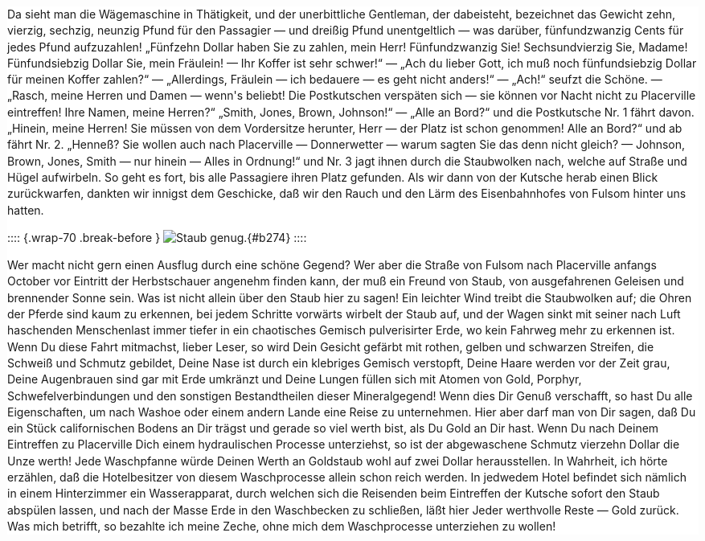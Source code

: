 Da sieht man die Wägemaschine in Thätigkeit, und der unerbittliche Gentleman,
der dabeisteht, bezeichnet das Gewicht zehn, vierzig, sechzig, neunzig Pfund für
den Passagier — und dreißig Pfund unentgeltlich — was darüber, fünfundzwanzig
Cents für jedes Pfund aufzuzahlen! „Fünfzehn Dollar haben Sie zu zahlen, mein
Herr! Fünfundzwanzig Sie! Sechsundvierzig Sie, Madame! Fünfundsiebzig Dollar
Sie, mein Fräulein! — Ihr Koffer ist sehr schwer!“ — „Ach du lieber Gott, ich
muß noch fünfundsiebzig Dollar für meinen Koffer zahlen?“ — „Allerdings,
Fräulein — ich bedauere — es geht nicht anders!“ — „Ach!“ seufzt die Schöne. —
„Rasch, meine Herren und Damen — wenn's beliebt! Die Postkutschen verspäten sich
— sie können vor Nacht nicht zu Placerville eintreffen! Ihre Namen, meine
Herren?“ „Smith, Jones, Brown, Johnson!“ — „Alle an Bord?“ und die Postkutsche
Nr. 1 fährt davon. „Hinein, meine Herren! Sie müssen von dem Vordersitze
herunter, Herr — der Platz ist schon genommen! Alle an Bord?“ und ab fährt Nr.
2. „Henneß? Sie wollen auch nach Placerville — Donnerwetter — warum sagten Sie
das denn nicht gleich? — Johnson, Brown, Jones, Smith — nur hinein — Alles in
Ordnung!“ und Nr. 3 jagt ihnen durch die Staubwolken nach, welche auf Straße und
Hügel aufwirbeln. So geht es fort, bis alle Passagiere ihren Platz gefunden. Als
wir dann von der Kutsche herab einen Blick zurückwarfen, dankten wir innigst dem
Geschicke, daß wir den Rauch und den Lärm des Eisenbahnhofes von Fulsom hinter
uns hatten.

:::: {.wrap-70  .break-before }
![Staub genug.](Abenteuer_im_Apachenlande_0274.jpg "Staub genug."){#b274}
::::

Wer macht nicht gern einen Ausflug durch eine schöne Gegend? Wer aber die Straße
von Fulsom nach Placerville anfangs October vor Eintritt der Herbstschauer
angenehm finden kann, der muß ein Freund von Staub, von ausgefahrenen Geleisen
und brennender Sonne sein. Was ist nicht allein über den Staub hier zu sagen!
Ein leichter Wind treibt die Staubwolken auf; die Ohren der Pferde sind kaum zu
erkennen, bei jedem Schritte vorwärts wirbelt der Staub auf, und der Wagen sinkt
mit seiner nach Luft haschenden Menschenlast immer tiefer in ein chaotisches
Gemisch pulverisirter Erde, wo kein Fahrweg mehr zu erkennen ist. Wenn Du diese
Fahrt mitmachst, lieber Leser, so wird Dein Gesicht gefärbt mit rothen, gelben
und schwarzen Streifen, die Schweiß und Schmutz gebildet, Deine Nase ist durch
ein klebriges Gemisch verstopft, Deine Haare werden vor der Zeit grau, Deine
Augenbrauen sind gar mit Erde umkränzt und Deine Lungen füllen sich mit Atomen
von Gold, Porphyr, Schwefelverbindungen und den sonstigen Bestandtheilen dieser
Mineralgegend! Wenn dies Dir Genuß verschafft, so hast Du alle Eigenschaften, um
nach Washoe oder einem andern Lande eine Reise zu unternehmen. Hier aber darf
man von Dir sagen, daß Du ein Stück californischen Bodens an Dir trägst und
gerade so viel werth bist, als Du Gold an Dir hast. Wenn Du nach Deinem
Eintreffen zu Placerville Dich einem hydraulischen Processe unterziehst, so ist
der abgewaschene Schmutz vierzehn Dollar die Unze werth! Jede Waschpfanne würde
Deinen Werth an Goldstaub wohl auf zwei Dollar herausstellen. In Wahrheit, ich
hörte erzählen, daß die Hotelbesitzer von diesem Waschprocesse allein schon
reich werden. In jedwedem Hotel befindet sich nämlich in einem Hinterzimmer ein
Wasserapparat, durch welchen sich die Reisenden beim Eintreffen der Kutsche
sofort den Staub abspülen lassen, und nach der Masse Erde in den Waschbecken zu
schließen, läßt hier Jeder werthvolle Reste — Gold zurück. Was mich betrifft, so
bezahlte ich meine Zeche, ohne mich dem Waschprocesse unterziehen zu wollen!
